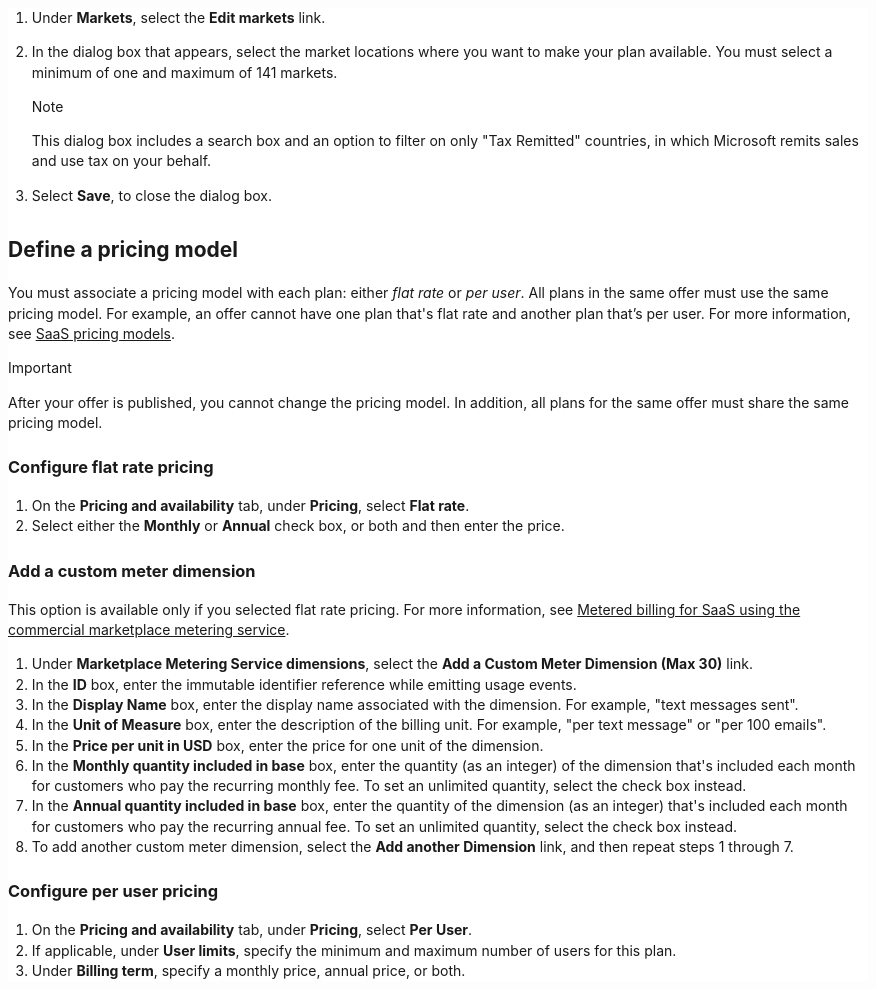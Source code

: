 1. Under **Markets**, select the **Edit markets** link.
1. In the dialog box that appears, select the market locations where you want to make your plan available. You must select a minimum of one and maximum of 141 markets.

   > [!NOTE]
   > This dialog box includes a search box and an option to filter on only "Tax Remitted" countries, in which Microsoft remits sales and use tax on your behalf.

1. Select **Save**, to close the dialog box.

## Define a pricing model

You must associate a pricing model with each plan: either _flat rate_ or _per user_. All plans in the same offer must use the same pricing model. For example, an offer cannot have one plan that's flat rate and another plan that’s per user. For more information, see [SaaS pricing models](plan-saas-offer.md#saas-pricing-models).

> [!IMPORTANT]
> After your offer is published, you cannot change the pricing model. In addition, all plans for the same offer must share the same pricing model.

### Configure flat rate pricing

1. On the **Pricing and availability** tab, under **Pricing**, select **Flat rate**.
1. Select either the **Monthly** or **Annual** check box, or both and then enter the price.

### Add a custom meter dimension

This option is available only if you selected flat rate pricing. For more information, see [Metered billing for SaaS using the commercial marketplace metering service](./partner-center-portal/saas-metered-billing.md).

1. Under **Marketplace Metering Service dimensions**, select the **Add a Custom Meter Dimension (Max 30)** link.
1. In the **ID** box, enter the immutable identifier reference while emitting usage events.
1. In the **Display Name** box, enter the display name associated with the dimension. For example, "text messages sent".
1. In the **Unit of Measure** box, enter the description of the billing unit. For example, "per text message" or "per 100 emails".
1. In the **Price per unit in USD** box, enter the price for one unit of the dimension.
1. In the **Monthly quantity included in base** box, enter the quantity (as an integer) of the dimension that's included each month for customers who pay the recurring monthly fee. To set an unlimited quantity, select the check box instead.
1. In the **Annual quantity included in base** box, enter the quantity of the dimension (as an integer) that's included each month for customers who pay the recurring annual fee. To set an unlimited quantity, select the check box instead.
1. To add another custom meter dimension, select the **Add another Dimension** link, and then repeat steps 1 through 7.

### Configure per user pricing

1. On the **Pricing and availability** tab, under **Pricing**, select **Per User**.
2. If applicable, under **User limits**, specify the minimum and maximum number of users for this plan.
3. Under **Billing term**, specify a monthly price, annual price, or both.
